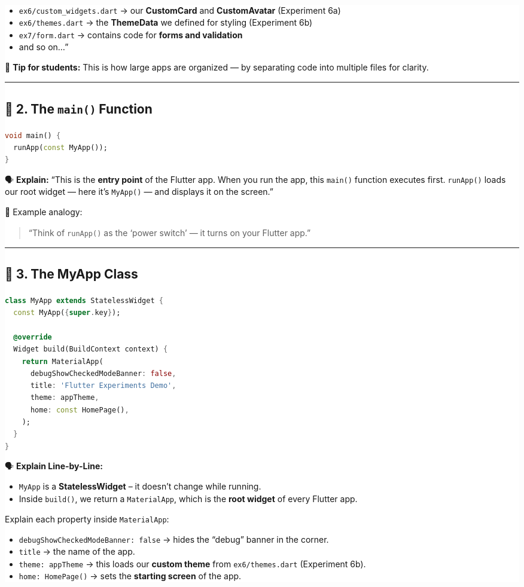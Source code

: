 * `ex6/custom_widgets.dart` → our **CustomCard** and **CustomAvatar** (Experiment 6a)
* `ex6/themes.dart` → the **ThemeData** we defined for styling (Experiment 6b)
* `ex7/form.dart` → contains code for **forms and validation**
* and so on…”

🧩 **Tip for students:** This is how large apps are organized — by separating code into multiple files for clarity.

---

## 🚀 **2. The `main()` Function**

```dart
void main() {
  runApp(const MyApp());
}
```

🗣 **Explain:**
“This is the **entry point** of the Flutter app.
When you run the app, this `main()` function executes first.
`runApp()` loads our root widget — here it’s `MyApp()` — and displays it on the screen.”

🧠 Example analogy:

> “Think of `runApp()` as the ‘power switch’ — it turns on your Flutter app.”

---

## 🧱 **3. The MyApp Class**

```dart
class MyApp extends StatelessWidget {
  const MyApp({super.key});

  @override
  Widget build(BuildContext context) {
    return MaterialApp(
      debugShowCheckedModeBanner: false,
      title: 'Flutter Experiments Demo',
      theme: appTheme,
      home: const HomePage(),
    );
  }
}
```

🗣 **Explain Line-by-Line:**

* `MyApp` is a **StatelessWidget** – it doesn’t change while running.
* Inside `build()`, we return a `MaterialApp`, which is the **root widget** of every Flutter app.

Explain each property inside `MaterialApp`:

* `debugShowCheckedModeBanner: false` → hides the “debug” banner in the corner.
* `title` → the name of the app.
* `theme: appTheme` → this loads our **custom theme** from `ex6/themes.dart` (Experiment 6b).
* `home: HomePage()` → sets the **starting screen** of the app.
